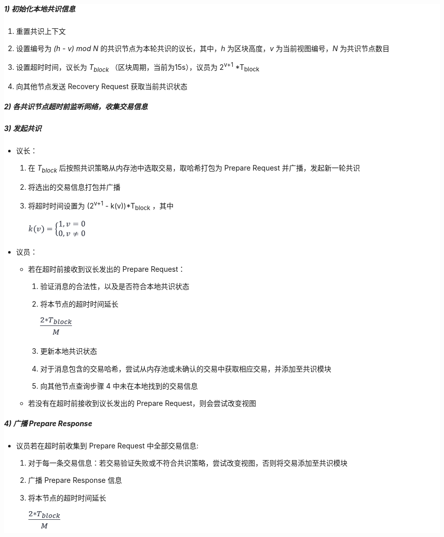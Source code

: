 ##### 1) 初始化本地共识信息

1. 重置共识上下文

2. 设置编号为 *(h - v) mod N*  的共识节点为本轮共识的议长，其中，*h* 为区块高度，*v* 为当前视图编号，*N* 为共识节点数目

3. 设置超时时间，议长为  *T<sub>block</sub>* （区块周期，当前为15s），议员为 2<sup>v+1</sup> *T<sub>block</sub>

4. 向其他节点发送 Recovery Request 获取当前共识状态

##### 2) 各共识节点超时前监听网络，收集交易信息

##### 3) 发起共识

- 议长：

  1. 在 *T<sub>block</sub>* 后按照共识策略从内存池中选取交易，取哈希打包为 Prepare Request 并广播，发起新一轮共识

  2. 将选出的交易信息打包并广播

  3. 将超时时间设置为 (2<sup>v+1</sup> - k(v))*T<sub>block</sub> ，其中

     ![consensus4](../../assets/consensus4.png)

- 议员：

   - 若在超时前接收到议长发出的 Prepare Request：
   
     1. 验证消息的合法性，以及是否符合本地共识状态
   
     2. 将本节点的超时时间延长
   
        ![consensus5](../../assets/consensus5.png)
   
     3. 更新本地共识状态
   
     4. 对于消息包含的交易哈希，尝试从内存池或未确认的交易中获取相应交易，并添加至共识模块
   
     5. 向其他节点查询步骤 4 中未在本地找到的交易信息
   
   - 若没有在超时前接收到议长发出的 Prepare Request，则会尝试改变视图

##### 4) 广播 Prepare Response

- 议员若在超时前收集到 Prepare Request 中全部交易信息:

  1. 对于每一条交易信息：若交易验证失败或不符合共识策略，尝试改变视图，否则将交易添加至共识模块
  
  2. 广播 Prepare Response 信息
  
  3. 将本节点的超时时间延长
  
     ![consensus5](../../assets/consensus5.png)
  